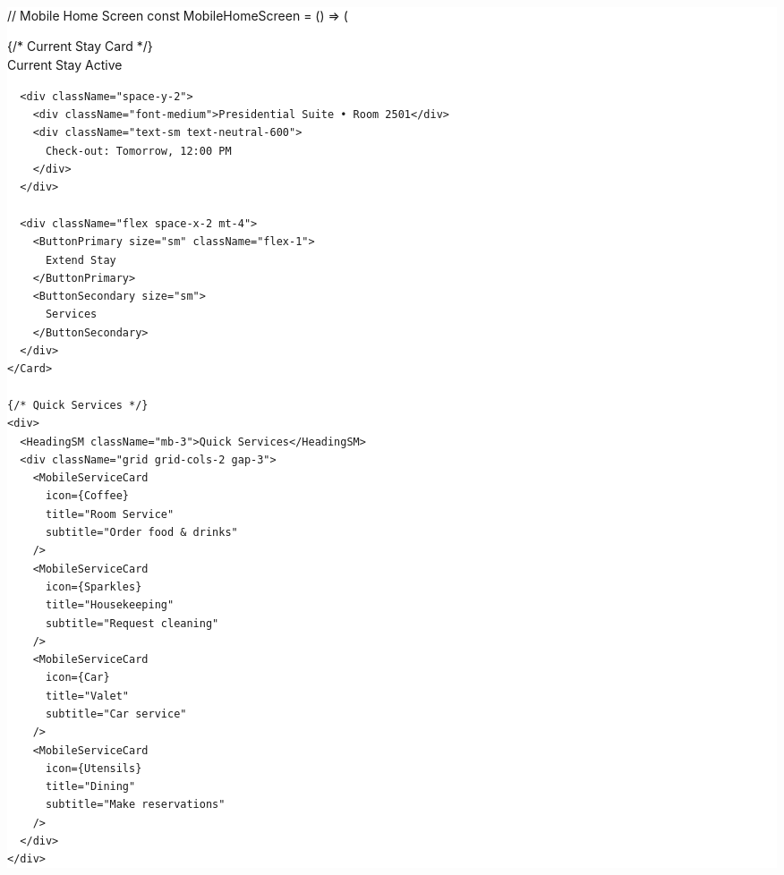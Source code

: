 // Mobile Home Screen
const MobileHomeScreen = () => (
  <div className="p-4 space-y-6">
    {/* Current Stay Card */}
    <Card className="p-4 bg-gradient-to-r from-primary-50 to-primary-100">
      <div className="flex items-center justify-between mb-3">
        <HeadingSM>Current Stay</HeadingSM>
        <Badge variant="success">Active</Badge>
      </div>
      
      <div className="space-y-2">
        <div className="font-medium">Presidential Suite • Room 2501</div>
        <div className="text-sm text-neutral-600">
          Check-out: Tomorrow, 12:00 PM
        </div>
      </div>
      
      <div className="flex space-x-2 mt-4">
        <ButtonPrimary size="sm" className="flex-1">
          Extend Stay
        </ButtonPrimary>
        <ButtonSecondary size="sm">
          Services
        </ButtonSecondary>
      </div>
    </Card>
    
    {/* Quick Services */}
    <div>
      <HeadingSM className="mb-3">Quick Services</HeadingSM>
      <div className="grid grid-cols-2 gap-3">
        <MobileServiceCard 
          icon={Coffee}
          title="Room Service"
          subtitle="Order food & drinks"
        />
        <MobileServiceCard 
          icon={Sparkles}
          title="Housekeeping"
          subtitle="Request cleaning"
        />
        <MobileServiceCard 
          icon={Car}
          title="Valet"
          subtitle="Car service"
        />
        <MobileServiceCard 
          icon={Utensils}
          title="Dining"
          subtitle="Make reservations"
        />
      </div>
    </div>
    